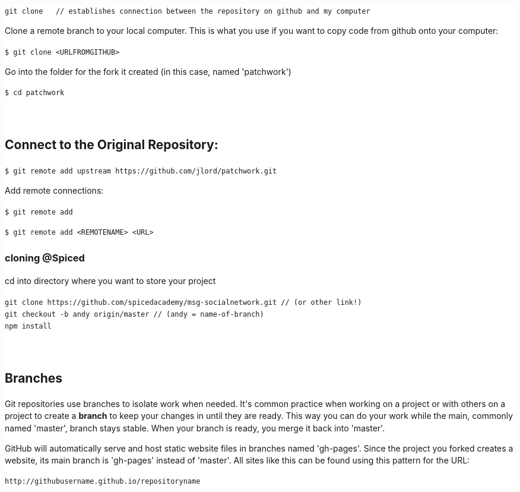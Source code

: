 ```
git clone	// establishes connection between the repository on github and my computer
```

Clone a remote branch to your local computer. This is what you use if you want to copy code from github onto your computer:

```
$ git clone <URLFROMGITHUB>
```

Go into the folder for the fork it created (in this case, named 'patchwork')

```
$ cd patchwork
```

<br>

## Connect to the Original Repository:

```
$ git remote add upstream https://github.com/jlord/patchwork.git
```

Add remote connections:

```
$ git remote add
```

```
$ git remote add <REMOTENAME> <URL>
```



### cloning @Spiced

cd into directory where you want to store your project

```
git clone https://github.com/spicedacademy/msg-socialnetwork.git // (or other link!)
git checkout -b andy origin/master // (andy = name-of-branch)
npm install
```

<br>

## Branches

Git repositories use branches to isolate work when needed. It's common practice when working on a project or with others on a project to create a **branch** to keep your changes in until they are ready. This way you can do your work while the main, commonly named 'master', branch stays stable. When your branch is ready, you merge it back into 'master'.

GitHub will automatically serve and host static website files in branches named 'gh-pages'. Since the project you forked creates a website, its main branch is 'gh-pages' instead of 'master'. All sites like this can be found using this pattern for the URL:
```
http://githubusername.github.io/repositoryname
```
